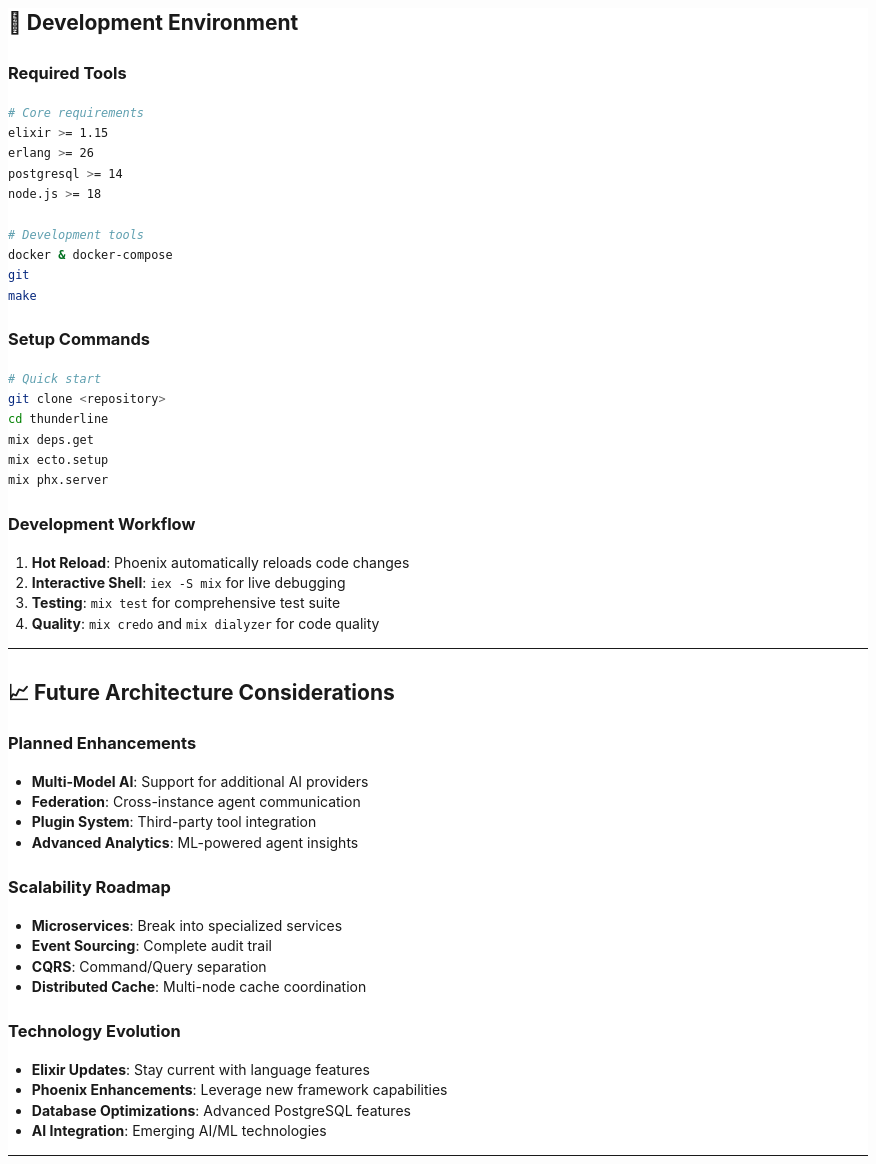 
## 🔧 Development Environment

### Required Tools
```bash
# Core requirements
elixir >= 1.15
erlang >= 26
postgresql >= 14
node.js >= 18

# Development tools
docker & docker-compose
git
make
```

### Setup Commands
```bash
# Quick start
git clone <repository>
cd thunderline
mix deps.get
mix ecto.setup
mix phx.server
```

### Development Workflow
1. **Hot Reload**: Phoenix automatically reloads code changes
2. **Interactive Shell**: `iex -S mix` for live debugging
3. **Testing**: `mix test` for comprehensive test suite
4. **Quality**: `mix credo` and `mix dialyzer` for code quality

---

## 📈 Future Architecture Considerations

### Planned Enhancements
- **Multi-Model AI**: Support for additional AI providers
- **Federation**: Cross-instance agent communication
- **Plugin System**: Third-party tool integration
- **Advanced Analytics**: ML-powered agent insights

### Scalability Roadmap
- **Microservices**: Break into specialized services
- **Event Sourcing**: Complete audit trail
- **CQRS**: Command/Query separation
- **Distributed Cache**: Multi-node cache coordination

### Technology Evolution
- **Elixir Updates**: Stay current with language features
- **Phoenix Enhancements**: Leverage new framework capabilities
- **Database Optimizations**: Advanced PostgreSQL features
- **AI Integration**: Emerging AI/ML technologies

---